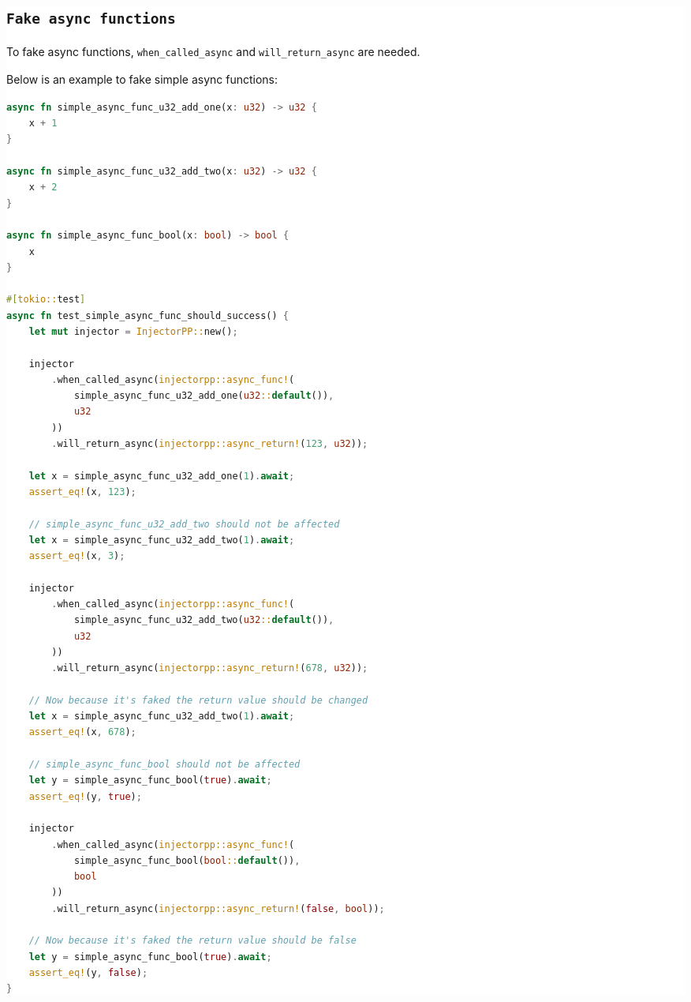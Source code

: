 ## `Fake async functions`

To fake async functions, `when_called_async` and `will_return_async` are needed.

Below is an example to fake simple async functions:

```rust
async fn simple_async_func_u32_add_one(x: u32) -> u32 {
    x + 1
}

async fn simple_async_func_u32_add_two(x: u32) -> u32 {
    x + 2
}

async fn simple_async_func_bool(x: bool) -> bool {
    x
}

#[tokio::test]
async fn test_simple_async_func_should_success() {
    let mut injector = InjectorPP::new();

    injector
        .when_called_async(injectorpp::async_func!(
            simple_async_func_u32_add_one(u32::default()),
            u32
        ))
        .will_return_async(injectorpp::async_return!(123, u32));

    let x = simple_async_func_u32_add_one(1).await;
    assert_eq!(x, 123);

    // simple_async_func_u32_add_two should not be affected
    let x = simple_async_func_u32_add_two(1).await;
    assert_eq!(x, 3);

    injector
        .when_called_async(injectorpp::async_func!(
            simple_async_func_u32_add_two(u32::default()),
            u32
        ))
        .will_return_async(injectorpp::async_return!(678, u32));

    // Now because it's faked the return value should be changed
    let x = simple_async_func_u32_add_two(1).await;
    assert_eq!(x, 678);

    // simple_async_func_bool should not be affected
    let y = simple_async_func_bool(true).await;
    assert_eq!(y, true);

    injector
        .when_called_async(injectorpp::async_func!(
            simple_async_func_bool(bool::default()),
            bool
        ))
        .will_return_async(injectorpp::async_return!(false, bool));

    // Now because it's faked the return value should be false
    let y = simple_async_func_bool(true).await;
    assert_eq!(y, false);
}
```

